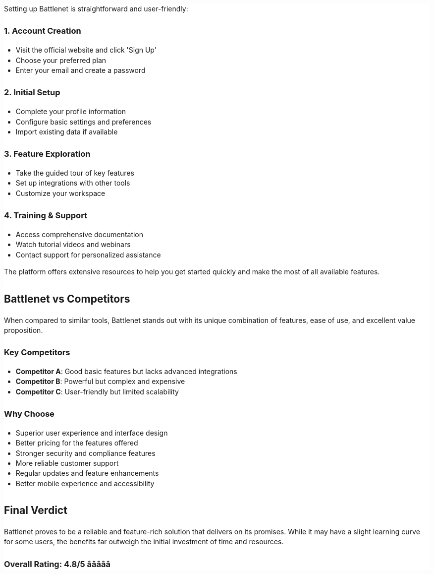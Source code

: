 Setting up Battlenet is straightforward and user-friendly:

### 1. Account Creation
- Visit the official website and click 'Sign Up'
- Choose your preferred plan
- Enter your email and create a password

### 2. Initial Setup
- Complete your profile information
- Configure basic settings and preferences
- Import existing data if available

### 3. Feature Exploration
- Take the guided tour of key features
- Set up integrations with other tools
- Customize your workspace

### 4. Training & Support
- Access comprehensive documentation
- Watch tutorial videos and webinars
- Contact support for personalized assistance

The platform offers extensive resources to help you get started quickly and make the most of all available features.

## Battlenet vs Competitors

When compared to similar tools, Battlenet stands out with its unique combination of features, ease of use, and excellent value proposition.

### Key Competitors
- **Competitor A**: Good basic features but lacks advanced integrations
- **Competitor B**: Powerful but complex and expensive
- **Competitor C**: User-friendly but limited scalability

### Why Choose 
- Superior user experience and interface design
- Better pricing for the features offered
- Stronger security and compliance features
- More reliable customer support
- Regular updates and feature enhancements
- Better mobile experience and accessibility

## Final Verdict

Battlenet proves to be a reliable and feature-rich solution that delivers on its promises. While it may have a slight learning curve for some users, the benefits far outweigh the initial investment of time and resources.

### Overall Rating: 4.8/5 â­â­â­â­â­

